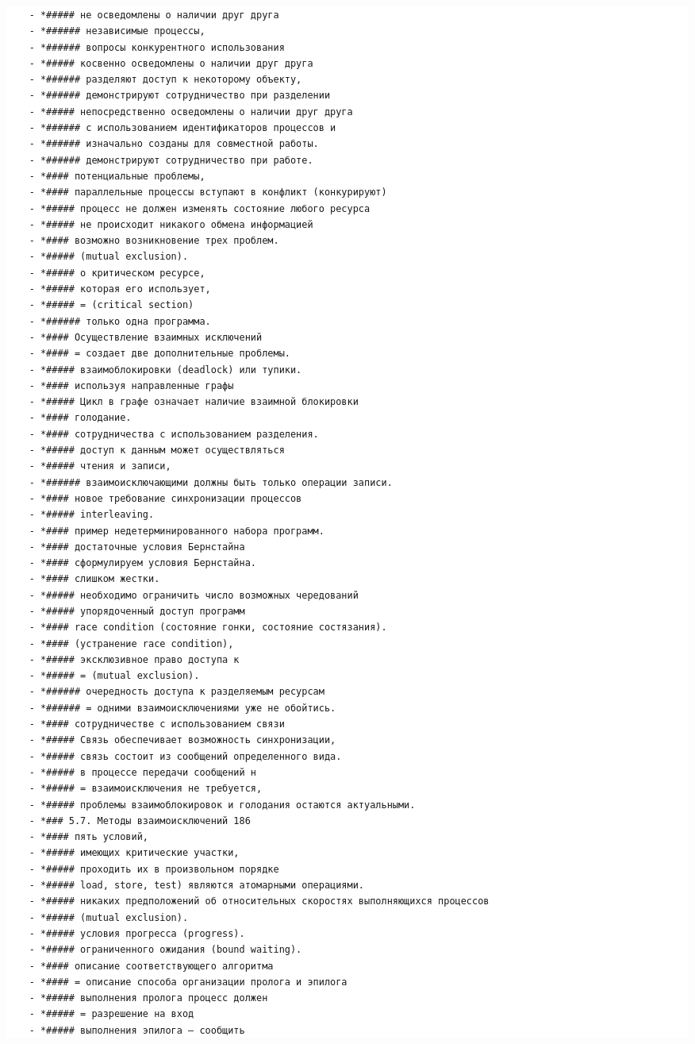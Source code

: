         - *##### не осведомлены о наличии друг друга
        - *###### независимые процессы,
        - *###### вопросы конкурентного использования
        - *##### косвенно осведомлены о наличии друг друга
        - *###### разделяют доступ к некоторому объекту,
        - *###### демонстрируют сотрудничество при разделении
        - *##### непосредственно осведомлены о наличии друг друга
        - *###### с использованием идентификаторов процессов и 
        - *###### изначально созданы для совместной работы. 
        - *###### демонстрируют сотрудничество при работе.
        - *#### потенциальные проблемы,
        - *#### параллельные процессы вступают в конфликт (конкурируют) 
        - *##### процесс не должен изменять состояние любого ресурса
        - *##### не происходит никакого обмена информацией
        - *#### возможно возникновение трех проблем. 
        - *##### (mutual exclusion).
        - *##### о критическом ресурсе,
        - *##### которая его использует, 
        - *##### = (critical section) 
        - *###### только одна программа.
        - *#### Осуществление взаимных исключений 
        - *#### = создает две дополнительные проблемы. 
        - *##### взаимоблокировки (deadlock) или тупики.
        - *#### используя направленные графы 
        - *##### Цикл в графе означает наличие взаимной блокировки
        - *#### голодание.
        - *#### сотрудничества с использованием разделения. 
        - *##### доступ к данным может осуществляться 
        - *##### чтения и записи, 
        - *###### взаимоисключающими должны быть только операции записи.
        - *#### новое требование синхронизации процессов 
        - *##### interleaving.
        - *#### пример недетерминированного набора программ.
        - *#### достаточные условия Бернстайна 
        - *#### сформулируем условия Бернстайна.
        - *#### слишком жестки.
        - *##### необходимо ограничить число возможных чередований 
        - *##### упорядоченный доступ программ 
        - *#### race condition (состояние гонки, состояние состязания).
        - *#### (устранение race condition),
        - *##### эксклюзивное право доступа к
        - *##### = (mutual exclusion).
        - *###### очередность доступа к разделяемым ресурсам
        - *###### = одними взаимоисключениями уже не обойтись.
        - *#### сотрудничестве с использованием связи
        - *##### Связь обеспечивает возможность синхронизации,
        - *##### связь состоит из сообщений определенного вида.
        - *##### в процессе передачи сообщений н
        - *##### = взаимоисключения не требуется,
        - *##### проблемы взаимоблокировок и голодания остаются актуальными.
        - *### 5.7. Методы взаимоисключений 186
        - *#### пять условий,
        - *##### имеющих критические участки, 
        - *##### проходить их в произвольном порядке 
        - *##### load, store, test) являются атомарными операциями.
        - *##### никаких предположений об относительных скоростях выполняющихся процессов 
        - *##### (mutual exclusion).
        - *##### условия прогресса (progress).
        - *##### ограниченного ожидания (bound waiting).
        - *#### описание соответствующего алгоритма 
        - *#### = описание способа организации пролога и эпилога 
        - *##### выполнения пролога процесс должен
        - *##### = разрешение на вход 
        - *##### выполнения эпилога – сообщить 